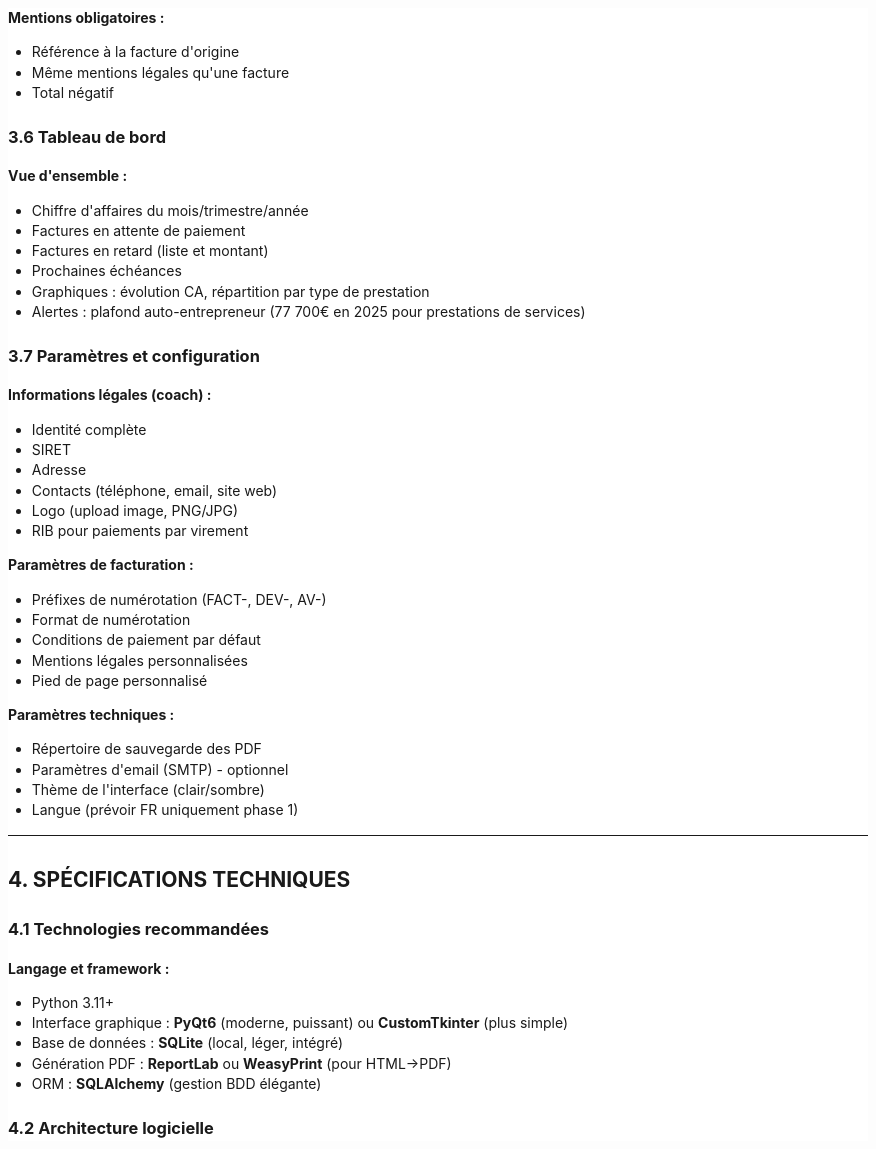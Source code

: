 **Mentions obligatoires :**
- Référence à la facture d'origine
- Même mentions légales qu'une facture
- Total négatif

### 3.6 Tableau de bord

**Vue d'ensemble :**
- Chiffre d'affaires du mois/trimestre/année
- Factures en attente de paiement
- Factures en retard (liste et montant)
- Prochaines échéances
- Graphiques : évolution CA, répartition par type de prestation
- Alertes : plafond auto-entrepreneur (77 700€ en 2025 pour prestations de services)

### 3.7 Paramètres et configuration

**Informations légales (coach) :**
- Identité complète
- SIRET
- Adresse
- Contacts (téléphone, email, site web)
- Logo (upload image, PNG/JPG)
- RIB pour paiements par virement

**Paramètres de facturation :**
- Préfixes de numérotation (FACT-, DEV-, AV-)
- Format de numérotation
- Conditions de paiement par défaut
- Mentions légales personnalisées
- Pied de page personnalisé

**Paramètres techniques :**
- Répertoire de sauvegarde des PDF
- Paramètres d'email (SMTP) - optionnel
- Thème de l'interface (clair/sombre)
- Langue (prévoir FR uniquement phase 1)

---

## 4. SPÉCIFICATIONS TECHNIQUES

### 4.1 Technologies recommandées

**Langage et framework :**
- Python 3.11+
- Interface graphique : **PyQt6** (moderne, puissant) ou **CustomTkinter** (plus simple)
- Base de données : **SQLite** (local, léger, intégré)
- Génération PDF : **ReportLab** ou **WeasyPrint** (pour HTML→PDF)
- ORM : **SQLAlchemy** (gestion BDD élégante)

### 4.2 Architecture logicielle

